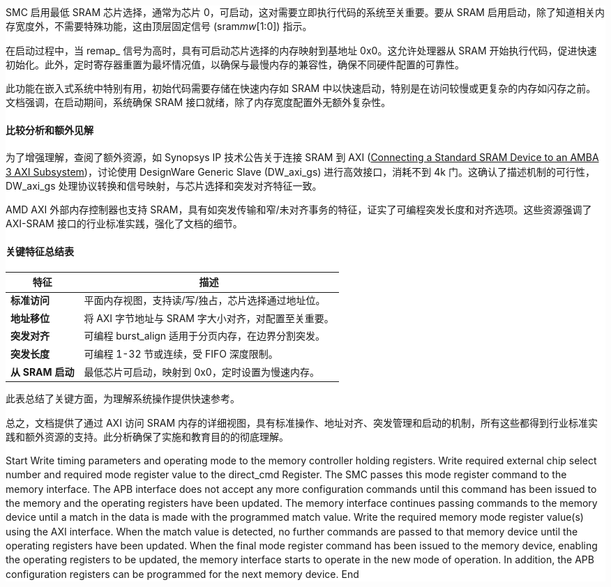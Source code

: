 SMC 启用最低 SRAM 芯片选择，通常为芯片 0，可启动，这对需要立即执行代码的系统至关重要。要从 SRAM 启用启动，除了知道相关内存宽度外，不需要特殊功能，这由顶层固定信号 (sram*mw*<x>[1:0]) 指示。

在启动过程中，当 remap\_<x> 信号为高时，具有可启动芯片选择的内存映射到基地址 0x0。这允许处理器从 SRAM 开始执行代码，促进快速初始化。此外，定时寄存器重置为最坏情况值，以确保与最慢内存的兼容性，确保不同硬件配置的可靠性。

此功能在嵌入式系统中特别有用，初始代码需要存储在快速内存如 SRAM 中以快速启动，特别是在访问较慢或更复杂的内存如闪存之前。文档强调，在启动期间，系统确保 SRAM 接口就绪，除了内存宽度配置外无额外复杂性。

#### 比较分析和额外见解

为了增强理解，查阅了额外资源，如 Synopsys IP 技术公告关于连接 SRAM 到 AXI ([Connecting a Standard SRAM Device to an AMBA 3 AXI Subsystem](https://www.synopsys.com/dw/dwtb.php?a=sram_to_axi))，讨论使用 DesignWare Generic Slave (DW_axi_gs) 进行高效接口，消耗不到 4k 门。这确认了描述机制的可行性，DW_axi_gs 处理协议转换和信号映射，与芯片选择和突发对齐特征一致。

AMD AXI 外部内存控制器也支持 SRAM，具有如突发传输和窄/未对齐事务的特征，证实了可编程突发长度和对齐选项。这些资源强调了 AXI-SRAM 接口的行业标准实践，强化了文档的细节。

#### 关键特征总结表

| **特征**         | **描述**                                            |
| ---------------- | --------------------------------------------------- |
| **标准访问**     | 平面内存视图，支持读/写/独占，芯片选择通过地址位。  |
| **地址移位**     | 将 AXI 字节地址与 SRAM 字大小对齐，对配置至关重要。 |
| **突发对齐**     | 可编程 burst_align 适用于分页内存，在边界分割突发。 |
| **突发长度**     | 可编程 1-32 节或连续，受 FIFO 深度限制。            |
| **从 SRAM 启动** | 最低芯片可启动，映射到 0x0，定时设置为慢速内存。    |

此表总结了关键方面，为理解系统操作提供快速参考。

总之，文档提供了通过 AXI 访问 SRAM 内存的详细视图，具有标准操作、地址对齐、突发管理和启动的机制，所有这些都得到行业标准实践和额外资源的支持。此分析确保了实施和教育目的的彻底理解。


Start
Write timing parameters and operating mode to the memory controller holding registers.
Write required external chip select number and required mode register value to the direct_cmd Register.
The SMC passes this mode register command to the memory interface. The APB interface does not accept any more configuration commands until this command has been issued to the memory and the operating registers have been updated.
The memory interface continues passing commands to the memory device until a match in the data is made with the programmed match value.
Write the required memory mode register value(s) using the AXI interface.
When the match value is detected, no further commands are passed to that memory device until the operating registers have been updated.
When the final mode register command has been issued to the memory device, enabling the operating registers to be updated, the memory interface starts to operate in the new mode of operation.
In addition, the APB configuration registers can be programmed for the next memory device.
End


